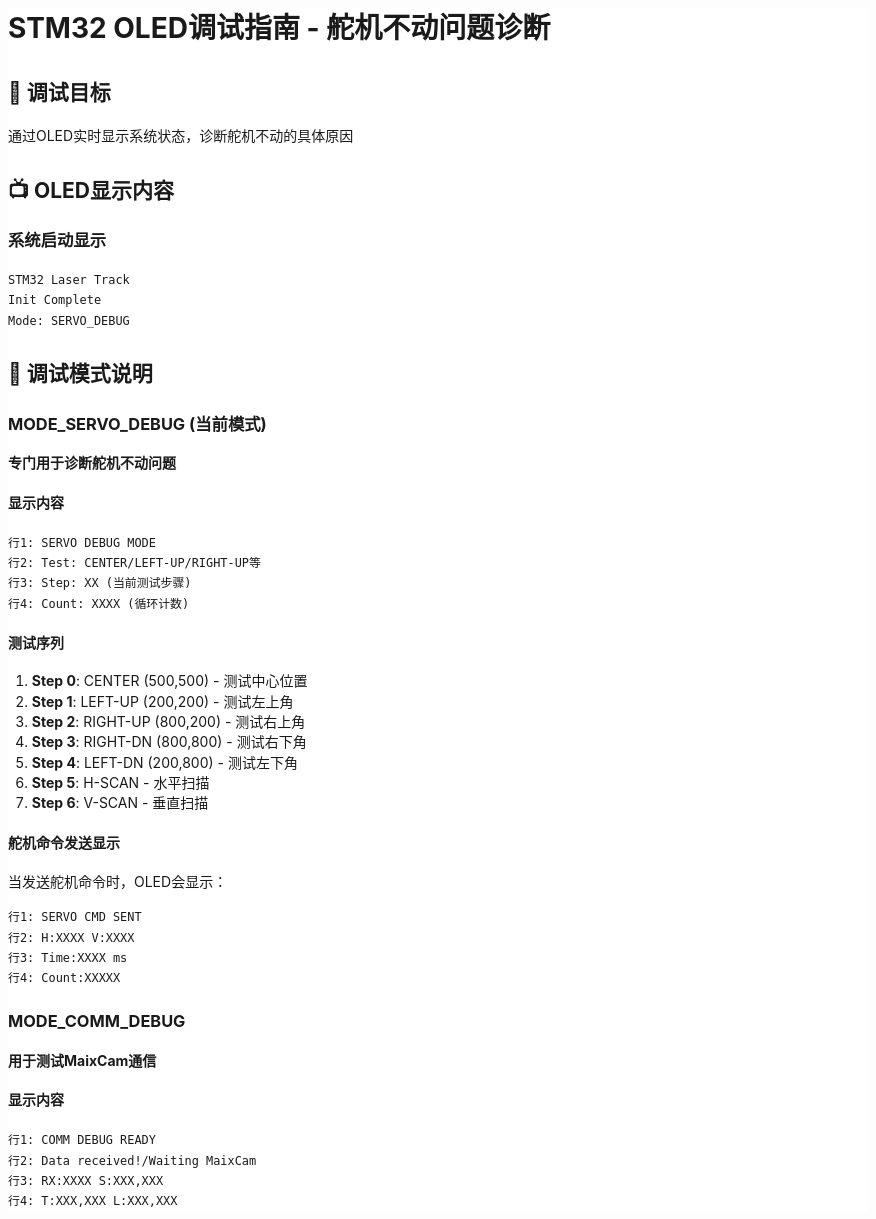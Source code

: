 # STM32 OLED调试指南 - 舵机不动问题诊断

## 🎯 调试目标
通过OLED实时显示系统状态，诊断舵机不动的具体原因

## 📺 OLED显示内容

### 系统启动显示
```
STM32 Laser Track
Init Complete
Mode: SERVO_DEBUG
```

## 🔧 调试模式说明

### MODE_SERVO_DEBUG (当前模式)
**专门用于诊断舵机不动问题**

#### 显示内容
```
行1: SERVO DEBUG MODE
行2: Test: CENTER/LEFT-UP/RIGHT-UP等
行3: Step: XX (当前测试步骤)
行4: Count: XXXX (循环计数)
```

#### 测试序列
1. **Step 0**: CENTER (500,500) - 测试中心位置
2. **Step 1**: LEFT-UP (200,200) - 测试左上角
3. **Step 2**: RIGHT-UP (800,200) - 测试右上角
4. **Step 3**: RIGHT-DN (800,800) - 测试右下角
5. **Step 4**: LEFT-DN (200,800) - 测试左下角
6. **Step 5**: H-SCAN - 水平扫描
7. **Step 6**: V-SCAN - 垂直扫描

#### 舵机命令发送显示
当发送舵机命令时，OLED会显示：
```
行1: SERVO CMD SENT
行2: H:XXXX V:XXXX
行3: Time:XXXX ms
行4: Count:XXXXX
```

### MODE_COMM_DEBUG
**用于测试MaixCam通信**

#### 显示内容
```
行1: COMM DEBUG READY
行2: Data received!/Waiting MaixCam
行3: RX:XXXX S:XXX,XXX
行4: T:XXX,XXX L:XXX,XXX
```
